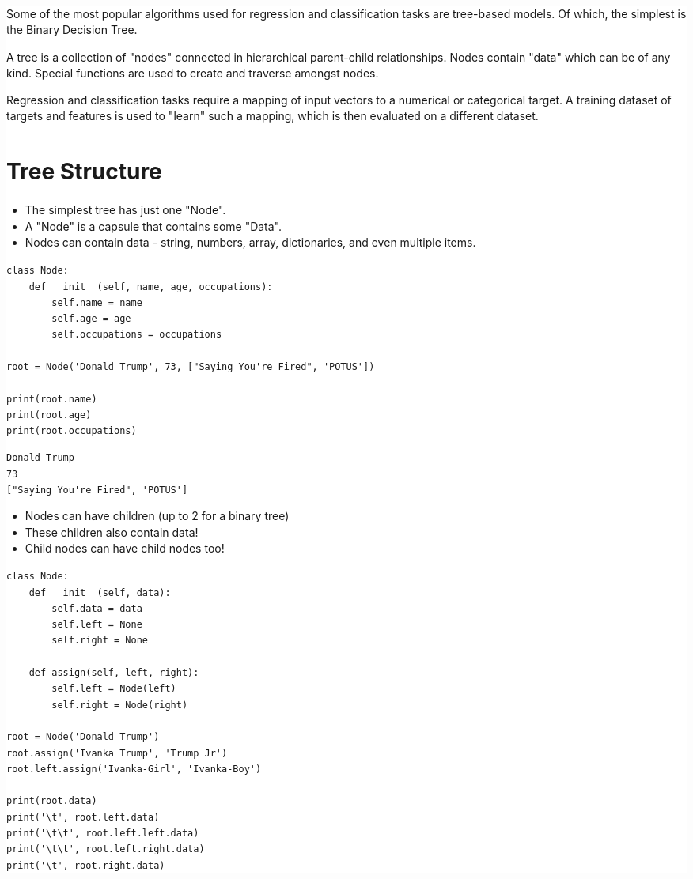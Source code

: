 
Some of the most popular algorithms used for regression and classification tasks are tree-based models. Of which, the simplest is the Binary Decision Tree. 

A tree is a collection of "nodes" connected in hierarchical parent-child relationships. Nodes contain "data" which can be of any kind. Special functions are used to create and traverse amongst nodes. 

Regression and classification tasks require a mapping of input vectors to a numerical or categorical target. A training dataset of targets and features is used to "learn" such a mapping, which is then evaluated on a different dataset. 


# Tree Structure

* The simplest tree has just one "Node". 
* A "Node" is a capsule that contains some "Data". 
* Nodes can contain data - string, numbers, array, dictionaries, and even multiple items.


```
class Node:
    def __init__(self, name, age, occupations):
        self.name = name
        self.age = age
        self.occupations = occupations

root = Node('Donald Trump', 73, ["Saying You're Fired", 'POTUS']) 

print(root.name)
print(root.age)
print(root.occupations)
```

    Donald Trump
    73
    ["Saying You're Fired", 'POTUS']


* Nodes can have children (up to 2 for a binary tree)
* These children also contain data!
* Child nodes can have child nodes too!



```
class Node:
    def __init__(self, data):
        self.data = data
        self.left = None
        self.right = None

    def assign(self, left, right):
        self.left = Node(left)
        self.right = Node(right)

root = Node('Donald Trump')
root.assign('Ivanka Trump', 'Trump Jr')
root.left.assign('Ivanka-Girl', 'Ivanka-Boy')

print(root.data)
print('\t', root.left.data)
print('\t\t', root.left.left.data)
print('\t\t', root.left.right.data)
print('\t', root.right.data)
```
